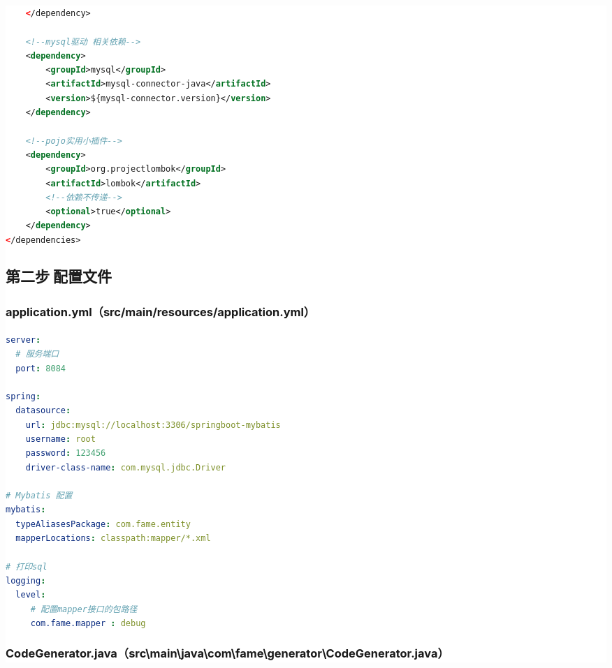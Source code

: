 ```xml
    </dependency>

    <!--mysql驱动 相关依赖-->
    <dependency>
        <groupId>mysql</groupId>
        <artifactId>mysql-connector-java</artifactId>
        <version>${mysql-connector.version}</version>
    </dependency>

    <!--pojo实用小插件-->
    <dependency>
        <groupId>org.projectlombok</groupId>
        <artifactId>lombok</artifactId>
        <!--依赖不传递-->
        <optional>true</optional>
    </dependency>
</dependencies>
```



## 第二步 配置文件

### application.yml（src/main/resources/application.yml）

```yml
server:
  # 服务端口
  port: 8084

spring:
  datasource:
    url: jdbc:mysql://localhost:3306/springboot-mybatis
    username: root
    password: 123456
    driver-class-name: com.mysql.jdbc.Driver

# Mybatis 配置
mybatis:
  typeAliasesPackage: com.fame.entity
  mapperLocations: classpath:mapper/*.xml

# 打印sql
logging:
  level:
     # 配置mapper接口的包路径
     com.fame.mapper : debug
```



### CodeGenerator.java（src\main\java\com\fame\generator\CodeGenerator.java）
